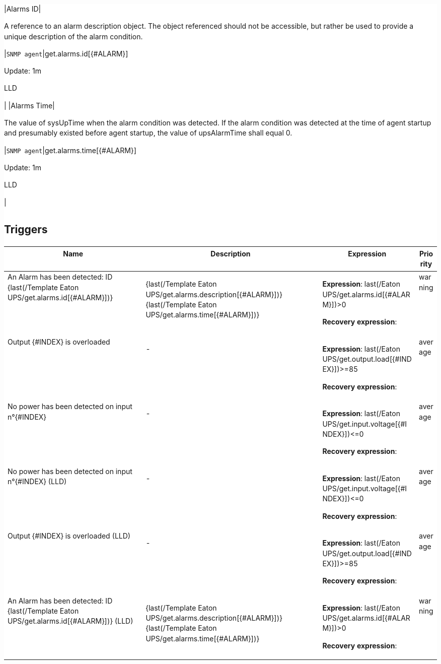 |Alarms ID|<p>A reference to an alarm description object. The object referenced should not be accessible, but rather be used to provide a unique description of the alarm condition.</p>|`SNMP agent`|get.alarms.id[{#ALARM}]<p>Update: 1m</p><p>LLD</p>|
|Alarms Time|<p>The value of sysUpTime when the alarm condition was detected. If the alarm condition was detected at the time of agent startup and presumably existed before agent startup, the value of upsAlarmTime shall equal 0.</p>|`SNMP agent`|get.alarms.time[{#ALARM}]<p>Update: 1m</p><p>LLD</p>|
## Triggers

|Name|Description|Expression|Priority|
|----|-----------|----------|--------|
|An Alarm has been detected: ID {last(/Template Eaton UPS/get.alarms.id[{#ALARM}])}|<p>{last(/Template Eaton UPS/get.alarms.description[{#ALARM}])} {last(/Template Eaton UPS/get.alarms.time[{#ALARM}])}</p>|<p>**Expression**: last(/Eaton UPS/get.alarms.id[{#ALARM}])>0</p><p>**Recovery expression**: </p>|warning|
|Output {#INDEX} is overloaded|<p>-</p>|<p>**Expression**: last(/Eaton UPS/get.output.load[{#INDEX}])>=85</p><p>**Recovery expression**: </p>|average|
|No power has been detected on input n°{#INDEX}|<p>-</p>|<p>**Expression**: last(/Eaton UPS/get.input.voltage[{#INDEX}])<=0</p><p>**Recovery expression**: </p>|average|
|No power has been detected on input n°{#INDEX} (LLD)|<p>-</p>|<p>**Expression**: last(/Eaton UPS/get.input.voltage[{#INDEX}])<=0</p><p>**Recovery expression**: </p>|average|
|Output {#INDEX} is overloaded (LLD)|<p>-</p>|<p>**Expression**: last(/Eaton UPS/get.output.load[{#INDEX}])>=85</p><p>**Recovery expression**: </p>|average|
|An Alarm has been detected: ID {last(/Template Eaton UPS/get.alarms.id[{#ALARM}])} (LLD)|<p>{last(/Template Eaton UPS/get.alarms.description[{#ALARM}])} {last(/Template Eaton UPS/get.alarms.time[{#ALARM}])}</p>|<p>**Expression**: last(/Eaton UPS/get.alarms.id[{#ALARM}])>0</p><p>**Recovery expression**: </p>|warning|
